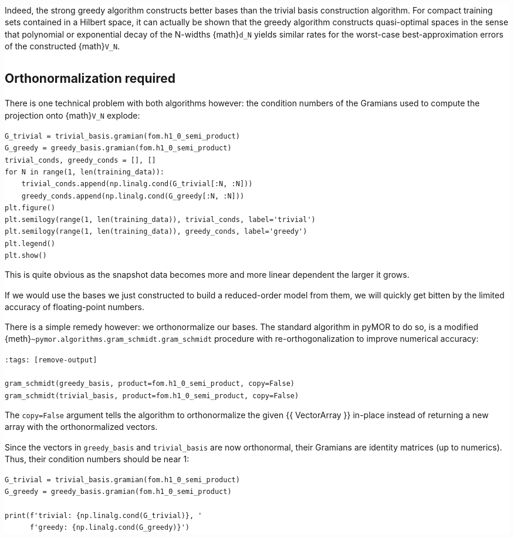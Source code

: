 Indeed, the strong greedy algorithm constructs better bases than the
trivial basis construction algorithm. For compact training sets
contained in a Hilbert space, it can actually be shown that the greedy
algorithm constructs quasi-optimal spaces in the sense that polynomial
or exponential decay of the N-widths {math}`d_N` yields similar rates
for the worst-case best-approximation errors of the constructed {math}`V_N`.

## Orthonormalization required

There is one technical problem with both algorithms however: the
condition numbers of the Gramians used to compute the projection
onto {math}`V_N` explode:

```{code-cell} ipython3
G_trivial = trivial_basis.gramian(fom.h1_0_semi_product)
G_greedy = greedy_basis.gramian(fom.h1_0_semi_product)
trivial_conds, greedy_conds = [], []
for N in range(1, len(training_data)):
    trivial_conds.append(np.linalg.cond(G_trivial[:N, :N]))
    greedy_conds.append(np.linalg.cond(G_greedy[:N, :N]))
plt.figure()
plt.semilogy(range(1, len(training_data)), trivial_conds, label='trivial')
plt.semilogy(range(1, len(training_data)), greedy_conds, label='greedy')
plt.legend()
plt.show()
```

This is quite obvious as the snapshot data becomes more and
more linear dependent the larger it grows.

If we would use the bases we just constructed to build a reduced-order model
from them, we will quickly get bitten by the limited accuracy of floating-point numbers.

There is a simple remedy however: we orthonormalize our bases. The standard
algorithm in pyMOR to do so, is a modified
{meth}`~pymor.algorithms.gram_schmidt.gram_schmidt` procedure with
re-orthogonalization to improve numerical accuracy:

```{code-cell} ipython3
:tags: [remove-output]

gram_schmidt(greedy_basis, product=fom.h1_0_semi_product, copy=False)
gram_schmidt(trivial_basis, product=fom.h1_0_semi_product, copy=False)
```

The `copy=False` argument tells the algorithm to orthonormalize
the given {{ VectorArray }} in-place instead of returning a new array with
the orthonormalized vectors.

Since the vectors in `greedy_basis` and `trivial_basis` are now orthonormal,
their Gramians are identity matrices (up to numerics). Thus, their condition
numbers should be near 1:

```{code-cell} ipython3
G_trivial = trivial_basis.gramian(fom.h1_0_semi_product)
G_greedy = greedy_basis.gramian(fom.h1_0_semi_product)

print(f'trivial: {np.linalg.cond(G_trivial)}, '
      f'greedy: {np.linalg.cond(G_greedy)}')
```

